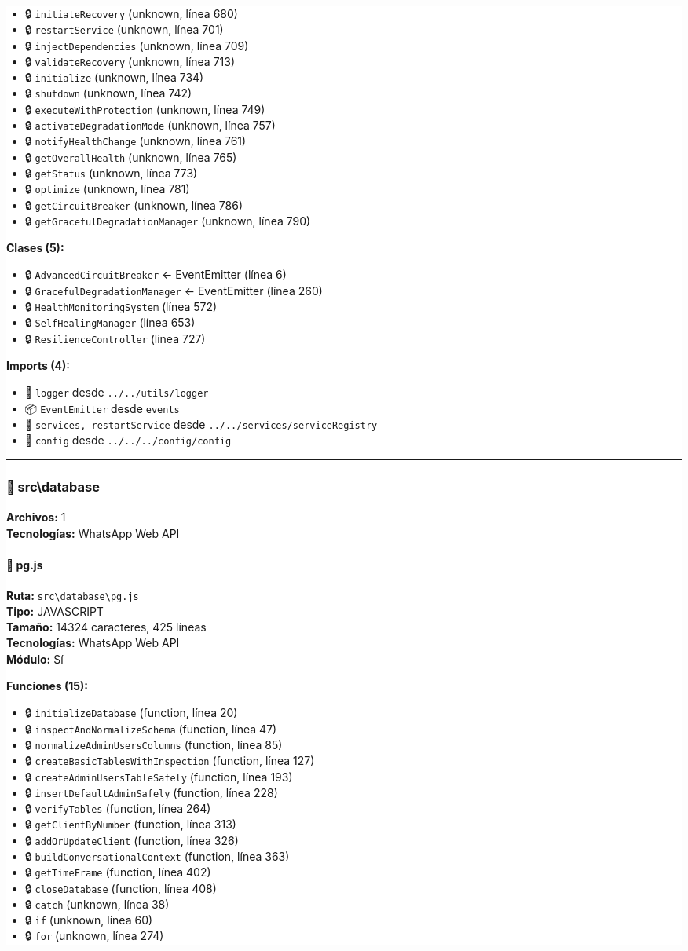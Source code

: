 - 🔒 `initiateRecovery` (unknown, línea 680)
- 🔒 `restartService` (unknown, línea 701)
- 🔒 `injectDependencies` (unknown, línea 709)
- 🔒 `validateRecovery` (unknown, línea 713)
- 🔒 `initialize` (unknown, línea 734)
- 🔒 `shutdown` (unknown, línea 742)
- 🔒 `executeWithProtection` (unknown, línea 749)
- 🔒 `activateDegradationMode` (unknown, línea 757)
- 🔒 `notifyHealthChange` (unknown, línea 761)
- 🔒 `getOverallHealth` (unknown, línea 765)
- 🔒 `getStatus` (unknown, línea 773)
- 🔒 `optimize` (unknown, línea 781)
- 🔒 `getCircuitBreaker` (unknown, línea 786)
- 🔒 `getGracefulDegradationManager` (unknown, línea 790)

**Clases (5):**
- 🔒 `AdvancedCircuitBreaker` ← EventEmitter (línea 6)
- 🔒 `GracefulDegradationManager` ← EventEmitter (línea 260)
- 🔒 `HealthMonitoringSystem` (línea 572)
- 🔒 `SelfHealingManager` (línea 653)
- 🔒 `ResilienceController` (línea 727)

**Imports (4):**
- 📁 `logger` desde `../../utils/logger`
- 📦 `EventEmitter` desde `events`
- 📁 `services, restartService` desde `../../services/serviceRegistry`
- 📁 `config` desde `../../../config/config`


---

### 📁 src\database

**Archivos:** 1  
**Tecnologías:** WhatsApp Web API

#### 📄 pg.js

**Ruta:** `src\database\pg.js`  
**Tipo:** JAVASCRIPT  
**Tamaño:** 14324 caracteres, 425 líneas  
**Tecnologías:** WhatsApp Web API  
**Módulo:** Sí  

**Funciones (15):**
- 🔒 `initializeDatabase` (function, línea 20)
- 🔒 `inspectAndNormalizeSchema` (function, línea 47)
- 🔒 `normalizeAdminUsersColumns` (function, línea 85)
- 🔒 `createBasicTablesWithInspection` (function, línea 127)
- 🔒 `createAdminUsersTableSafely` (function, línea 193)
- 🔒 `insertDefaultAdminSafely` (function, línea 228)
- 🔒 `verifyTables` (function, línea 264)
- 🔒 `getClientByNumber` (function, línea 313)
- 🔒 `addOrUpdateClient` (function, línea 326)
- 🔒 `buildConversationalContext` (function, línea 363)
- 🔒 `getTimeFrame` (function, línea 402)
- 🔒 `closeDatabase` (function, línea 408)
- 🔒 `catch` (unknown, línea 38)
- 🔒 `if` (unknown, línea 60)
- 🔒 `for` (unknown, línea 274)
